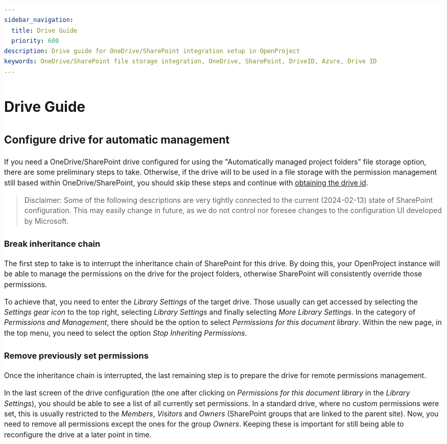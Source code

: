 ```yaml
---
sidebar_navigation:
  title: Drive Guide
  priority: 600
description: Drive guide for OneDrive/SharePoint integration setup in OpenProject
keywords: OneDrive/SharePoint file storage integration, OneDrive, SharePoint, DriveID, Azure, Drive ID
---
```


# Drive Guide

## Configure drive for automatic management

If you need a OneDrive/SharePoint drive configured for using the "Automatically managed project folders" file storage option, there are some
preliminary steps to take. Otherwise, if the drive will to be used in a file storage with the permission
management still based within OneDrive/SharePoint, you should skip these steps and continue
with [obtaining the drive id](./#how-to-obtain-a-drive-id).

> Disclaimer: Some of the following descriptions are very tightly connected to the current (2024-02-13) state of
> SharePoint configuration. This may easily change in future, as we do not control nor foresee changes to the
> configuration UI developed by Microsoft.

### Break inheritance chain

The first step to take is to interrupt the inheritance chain of SharePoint for this drive. By doing this, your
OpenProject instance will be able to manage the permissions on the drive for the project folders, otherwise SharePoint
will consistently override those permissions.

To achieve that, you need to enter the *Library Settings* of the target drive. Those usually can get accessed by selecting
the *Settings gear icon* to the top right, selecting *Library Settings* and finally selecting *More Library Settings*. In
the category of *Permissions and Management*, there should be the option to select *Permissions for this document
library*. Within the new page, in the top menu, you need to select the option *Stop Inheriting Permissions*.

### Remove previously set permissions

Once the inheritance chain is interrupted, the last remaining step is to prepare the drive for remote permissions management.

In the last screen of the drive configuration (the one after clicking on *Permissions for this document library*
in the *Library Settings*), you should be able to see a list of all currently set permissions. In a standard drive, where
no custom permissions were set, this is usually restricted to the *Members*, *Visitors* and *Owners* (SharePoint groups
that are linked to the parent site). Now, you need to remove all permissions except the ones for the group *Owners*. Keeping these
is important for still being able to reconfigure the drive at a later point in time.
